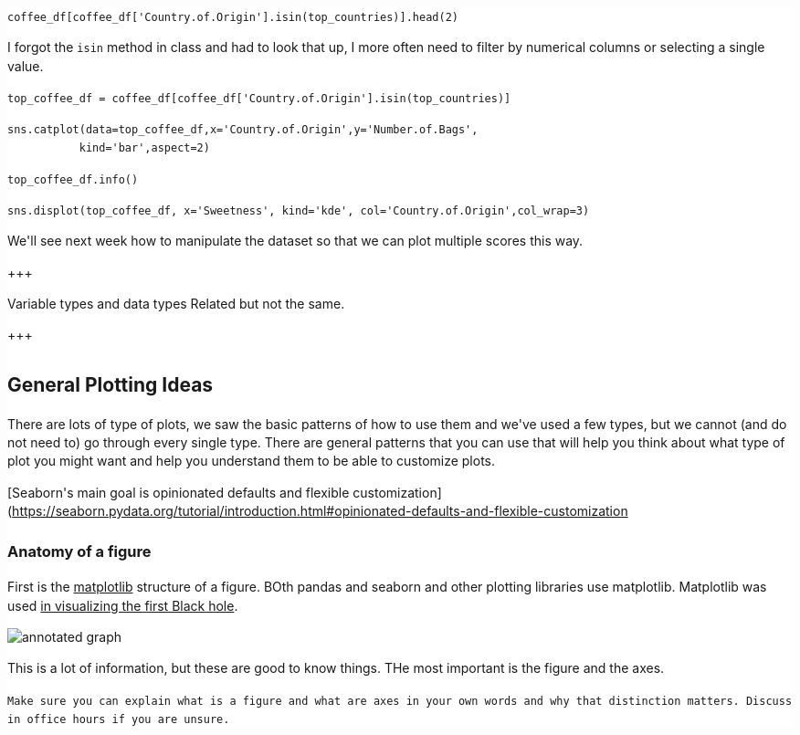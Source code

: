 ```{code-cell} ipython3
coffee_df[coffee_df['Country.of.Origin'].isin(top_countries)].head(2)
```

I forgot the `isin` method in class and had to look that up, I more often need to filter by numerical columns or selecting a single value.

```{code-cell} ipython3
top_coffee_df = coffee_df[coffee_df['Country.of.Origin'].isin(top_countries)]
```

```{code-cell} ipython3
sns.catplot(data=top_coffee_df,x='Country.of.Origin',y='Number.of.Bags',
           kind='bar',aspect=2)
```

```{code-cell} ipython3
top_coffee_df.info()
```

```{code-cell} ipython3
sns.displot(top_coffee_df, x='Sweetness', kind='kde', col='Country.of.Origin',col_wrap=3)
```

We'll see next week how to manipulate the dataset so that we can plot multiple scores this way.

+++

Variable types and data types
Related but not the same.

+++


## General Plotting Ideas

There are lots of type of plots, we saw the basic patterns of how to use them and we've used a few types, but we cannot (and do not need to) go through every single type.  There are general patterns that you can use that will help you think about what type of plot you might want and help you understand them to be able to customize plots.  

[Seaborn's main goal is opinionated defaults and flexible customization](https://seaborn.pydata.org/tutorial/introduction.html#opinionated-defaults-and-flexible-customization


### Anatomy of a figure

First is the [matplotlib](https://matplotlib.org) structure of a figure.  BOth pandas and seaborn and other plotting libraries use matplotlib. Matplotlib was used [in visualizing the first Black hole](https://numfocus.org/case-studies/first-photograph-black-hole).

![annotated graph](https://matplotlib.org/stable/_images/sphx_glr_anatomy_001.png)

This is a lot of information, but these are good to know things.  THe most important is the figure and the axes.

```{admonition} Try it Yourself
Make sure you can explain what is a figure and what are axes in your own words and why that distinction matters. Discuss in office hours if you are unsure.
```
